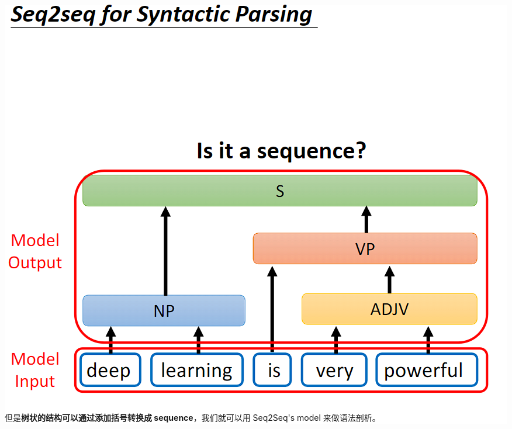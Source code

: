 ![img](./assets/2024073-20240305123856896-558064818.png)

但是**树状的结构可以通过添加括号转换成 sequence**，我们就可以用 Seq2Seq's model 来做语法剖析。
